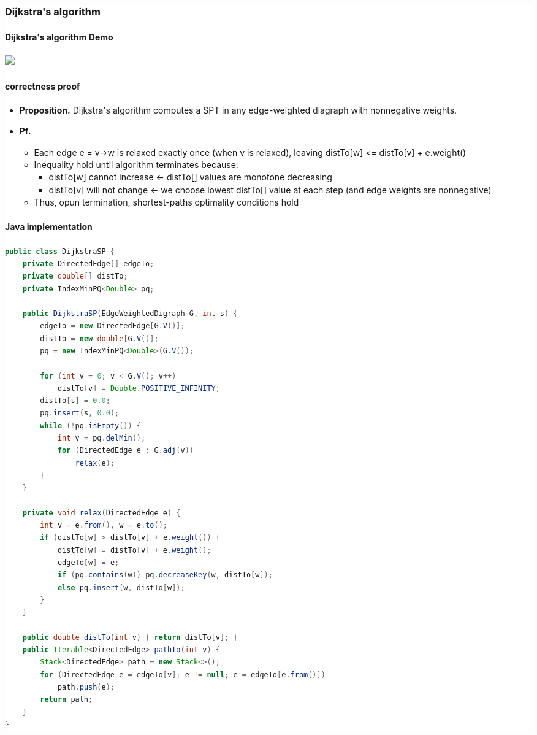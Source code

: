 ### Dijkstra's algorithm

#### Dijkstra's algorithm Demo

![](https://i.postimg.cc/mD7ZT0Xb/pic.gif)

#### correctness proof

- **Proposition.** Dijkstra's algorithm computes a SPT in any edge-weighted diagraph with nonnegative weights.

- **Pf.**
    - Each edge e = v->w is relaxed exactly once (when v is relaxed), leaving distTo[w] <= distTo[v] + e.weight()
    - Inequality hold until algorithm terminates because:
        - distTo[w] cannot increase <- distTo[] values are monotone decreasing
        - distTo[v] will not change <- we choose lowest distTo[] value at each step (and edge weights are nonnegative)
    - Thus, opun termination, shortest-paths optimality conditions hold

#### Java implementation

```java
public class DijkstraSP {
    private DirectedEdge[] edgeTo;
    private double[] distTo;
    private IndexMinPQ<Double> pq;

    public DijkstraSP(EdgeWeightedDigraph G, int s) {
        edgeTo = new DirectedEdge[G.V()];
        distTo = new double[G.V()];
        pq = new IndexMinPQ<Double>(G.V());

        for (int v = 0; v < G.V(); v++)
            distTo[v] = Double.POSITIVE_INFINITY;
        distTo[s] = 0.0;
        pq.insert(s, 0.0);
        while (!pq.isEmpty()) {
            int v = pq.delMin();
            for (DirectedEdge e : G.adj(v))
                relax(e);
        }
    }

    private void relax(DirectedEdge e) {
        int v = e.from(), w = e.to();
        if (distTo[w] > distTo[v] + e.weight()) {
            distTo[w] = distTo[v] + e.weight();
            edgeTo[w] = e;
            if (pq.contains(w)) pq.decreaseKey(w, distTo[w]);
            else pq.insert(w, distTo[w]);
        }
    }

    public double distTo(int v) { return distTo[v]; }
    public Iterable<DirectedEdge> pathTo(int v) {
        Stack<DirectedEdge> path = new Stack<>();
        for (DirectedEdge e = edgeTo[v]; e != null; e = edgeTo[e.from()])
            path.push(e);
        return path;
    }
}
```
